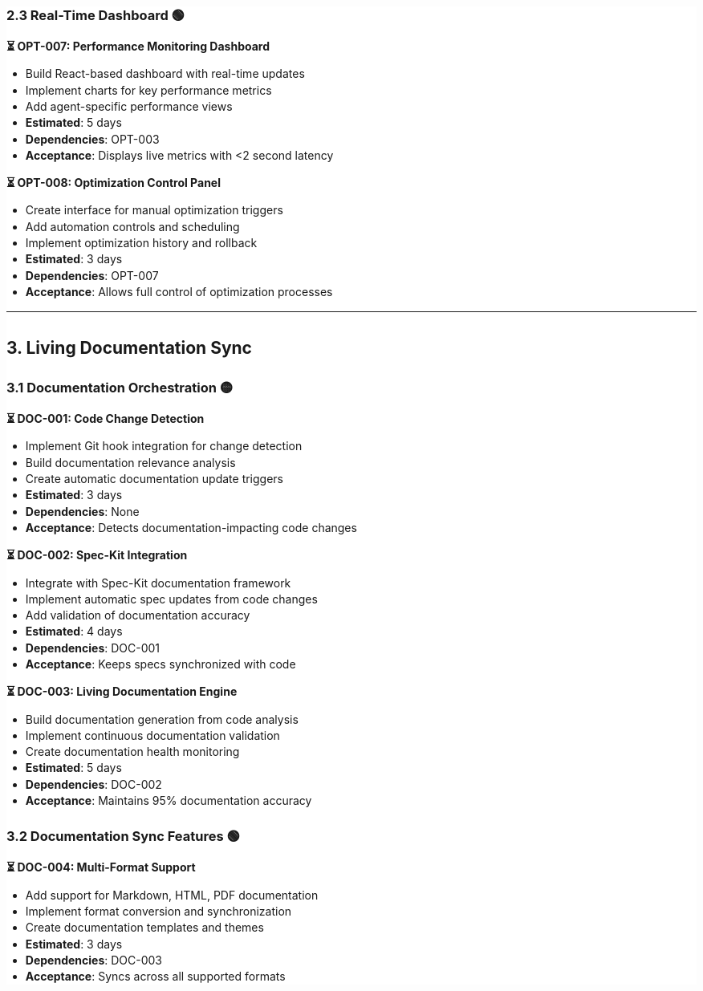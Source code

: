 ### 2.3 Real-Time Dashboard 🟢
**⏳ OPT-007: Performance Monitoring Dashboard**
- Build React-based dashboard with real-time updates
- Implement charts for key performance metrics
- Add agent-specific performance views
- **Estimated**: 5 days
- **Dependencies**: OPT-003
- **Acceptance**: Displays live metrics with <2 second latency

**⏳ OPT-008: Optimization Control Panel**
- Create interface for manual optimization triggers
- Add automation controls and scheduling
- Implement optimization history and rollback
- **Estimated**: 3 days
- **Dependencies**: OPT-007
- **Acceptance**: Allows full control of optimization processes

---

## 3. Living Documentation Sync

### 3.1 Documentation Orchestration 🟡
**⏳ DOC-001: Code Change Detection**
- Implement Git hook integration for change detection
- Build documentation relevance analysis
- Create automatic documentation update triggers
- **Estimated**: 3 days
- **Dependencies**: None
- **Acceptance**: Detects documentation-impacting code changes

**⏳ DOC-002: Spec-Kit Integration**
- Integrate with Spec-Kit documentation framework
- Implement automatic spec updates from code changes
- Add validation of documentation accuracy
- **Estimated**: 4 days
- **Dependencies**: DOC-001
- **Acceptance**: Keeps specs synchronized with code

**⏳ DOC-003: Living Documentation Engine**
- Build documentation generation from code analysis
- Implement continuous documentation validation
- Create documentation health monitoring
- **Estimated**: 5 days
- **Dependencies**: DOC-002
- **Acceptance**: Maintains 95% documentation accuracy

### 3.2 Documentation Sync Features 🟢
**⏳ DOC-004: Multi-Format Support**
- Add support for Markdown, HTML, PDF documentation
- Implement format conversion and synchronization
- Create documentation templates and themes
- **Estimated**: 3 days
- **Dependencies**: DOC-003
- **Acceptance**: Syncs across all supported formats
